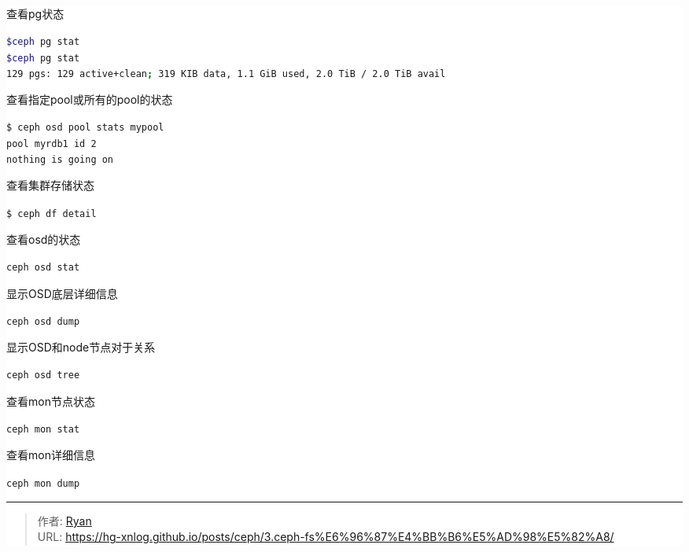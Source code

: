查看pg状态

```bash
$ceph pg stat
$ceph pg stat
129 pgs: 129 active+clean; 319 KIB data, 1.1 GiB used, 2.0 TiB / 2.0 TiB avail
```

查看指定pool或所有的pool的状态
```bash
$ ceph osd pool stats mypool 
pool myrdb1 id 2
nothing is going on
```

查看集群存储状态
```bash
$ ceph df detail
```

查看osd的状态
```bash
ceph osd stat
```

显示OSD底层详细信息
```bash
ceph osd dump
```

显示OSD和node节点对于关系
```bash
ceph osd tree
```

查看mon节点状态
```bash
ceph mon stat 
```

查看mon详细信息
```bash
ceph mon dump
```


---

> 作者: [Ryan](https://github.com/ryanxin7)  
> URL: https://hg-xnlog.github.io/posts/ceph/3.ceph-fs%E6%96%87%E4%BB%B6%E5%AD%98%E5%82%A8/  

